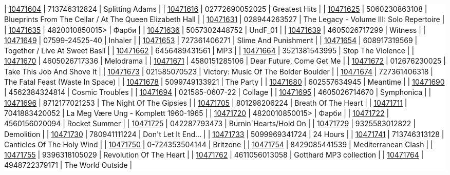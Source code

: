| [10471604](https://www.discogs.com/release/10471604) | 713746312824 | Splitting Adams |
| [10471616](https://www.discogs.com/release/10471616) | 02772690052025 | Greatest Hits |
| [10471625](https://www.discogs.com/release/10471625) | 5060230863108 | Blueprints From The Cellar / At The Queen Elizabeth Hall |
| [10471631](https://www.discogs.com/release/10471631) | 028944263527 | The Legacy - Volume III: Solo Repertoire |
| [10471635](https://www.discogs.com/release/10471635) | 4820010850015> | Фарби |
| [10471636](https://www.discogs.com/release/10471636) | 5057302448752 | UndF_01 |
| [10471639](https://www.discogs.com/release/10471639) | 4605026717299 | Witness |
| [10471649](https://www.discogs.com/release/10471649) | 07599-24525-40 | Inhaler |
| [10471653](https://www.discogs.com/release/10471653) | 727361406271 | Slime And Punishment |
| [10471654](https://www.discogs.com/release/10471654) | 608917319569 | Together / Live At Sweet Basil |
| [10471662](https://www.discogs.com/release/10471662) | 6456489431561 | MP3 |
| [10471664](https://www.discogs.com/release/10471664) | 3521381543995 | Stop The Violence |
| [10471670](https://www.discogs.com/release/10471670) | 4605026717336 | Melodrama |
| [10471671](https://www.discogs.com/release/10471671) | 4580151285106 | Dear Future, Come Get Me |
| [10471672](https://www.discogs.com/release/10471672) | 012676230025 | Take This Job And Shove It |
| [10471673](https://www.discogs.com/release/10471673) | 021585070523 | Victory: Music Of The Bolder Boulder |
| [10471674](https://www.discogs.com/release/10471674) | 727361406318 | The Fatal Feast (Waste In Space) |
| [10471678](https://www.discogs.com/release/10471678) | 5099749133921 | The Party |
| [10471680](https://www.discogs.com/release/10471680) | 602557634945 | Meantime |
| [10471690](https://www.discogs.com/release/10471690) | 4562384324814 | Cosmic Troubles |
| [10471694](https://www.discogs.com/release/10471694) | 021585-0607-22 | Collage |
| [10471695](https://www.discogs.com/release/10471695) | 4605026714670 | Symphonica |
| [10471696](https://www.discogs.com/release/10471696) | 8712177021253 | The Night Of The Gipsies |
| [10471705](https://www.discogs.com/release/10471705) | 801298206224 | Breath Of The Heart |
| [10471711](https://www.discogs.com/release/10471711) | 7041883420052 | La Meg Være Ung - Komplett 1960-1965 |
| [10471720](https://www.discogs.com/release/10471720) | 4820010850015> | Фарби |
| [10471722](https://www.discogs.com/release/10471722) | 4560156020094 | Rocket Summer |
| [10471725](https://www.discogs.com/release/10471725) | 042287793473 | Burnin´Hearts/Hold On |
| [10471729](https://www.discogs.com/release/10471729) | 9325583012822 | Demolition |
| [10471730](https://www.discogs.com/release/10471730) | 780941111224 | Don't Let It End... |
| [10471733](https://www.discogs.com/release/10471733) | 5099969341724 | 24 Hours |
| [10471741](https://www.discogs.com/release/10471741) | 713746313128 | Canticles Of The Holy Wind |
| [10471750](https://www.discogs.com/release/10471750) | 0-724353504144 | Britzone |
| [10471754](https://www.discogs.com/release/10471754) | 8429085441539 | Mediterranean Clash |
| [10471755](https://www.discogs.com/release/10471755) | 9396318105029 | Revolution Of The Heart |
| [10471762](https://www.discogs.com/release/10471762) | 4611056013058 | Gotthard MP3 collection |
| [10471764](https://www.discogs.com/release/10471764) | 4948722379171 | The World Outside |